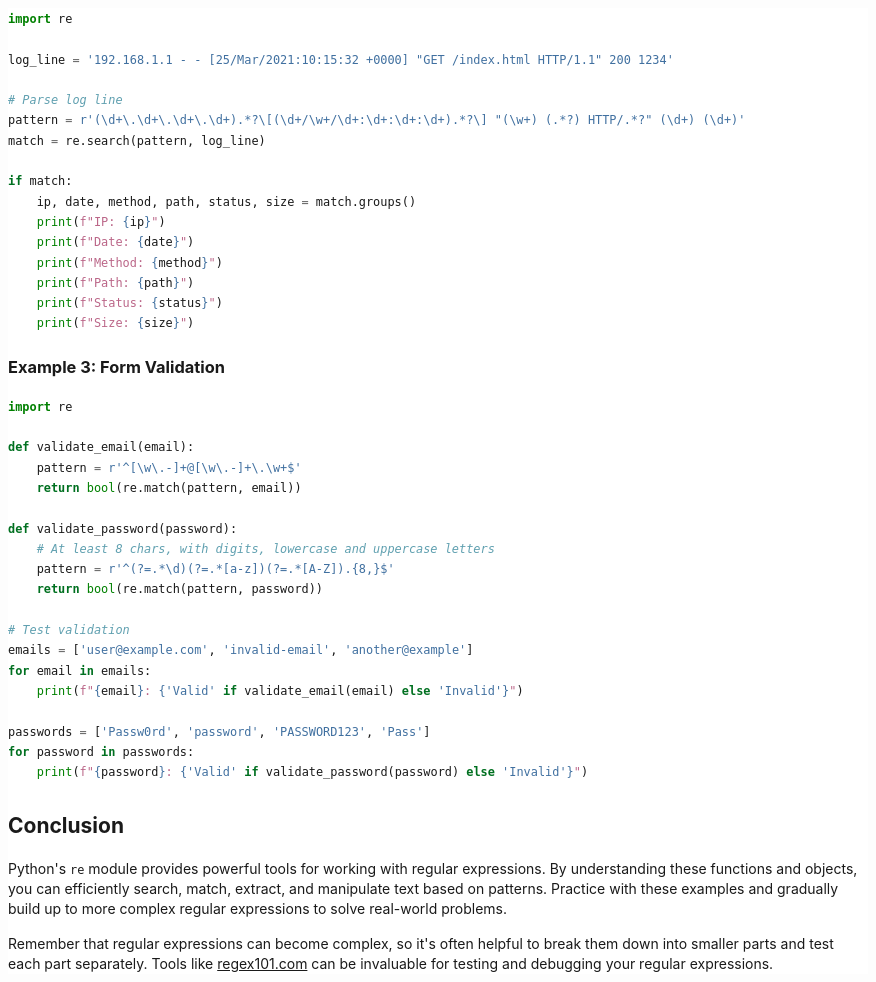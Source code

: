 ```python
import re

log_line = '192.168.1.1 - - [25/Mar/2021:10:15:32 +0000] "GET /index.html HTTP/1.1" 200 1234'

# Parse log line
pattern = r'(\d+\.\d+\.\d+\.\d+).*?\[(\d+/\w+/\d+:\d+:\d+:\d+).*?\] "(\w+) (.*?) HTTP/.*?" (\d+) (\d+)'
match = re.search(pattern, log_line)

if match:
    ip, date, method, path, status, size = match.groups()
    print(f"IP: {ip}")
    print(f"Date: {date}")
    print(f"Method: {method}")
    print(f"Path: {path}")
    print(f"Status: {status}")
    print(f"Size: {size}")
```

### Example 3: Form Validation

```python
import re

def validate_email(email):
    pattern = r'^[\w\.-]+@[\w\.-]+\.\w+$'
    return bool(re.match(pattern, email))

def validate_password(password):
    # At least 8 chars, with digits, lowercase and uppercase letters
    pattern = r'^(?=.*\d)(?=.*[a-z])(?=.*[A-Z]).{8,}$'
    return bool(re.match(pattern, password))

# Test validation
emails = ['user@example.com', 'invalid-email', 'another@example']
for email in emails:
    print(f"{email}: {'Valid' if validate_email(email) else 'Invalid'}")

passwords = ['Passw0rd', 'password', 'PASSWORD123', 'Pass']
for password in passwords:
    print(f"{password}: {'Valid' if validate_password(password) else 'Invalid'}")
```

## Conclusion

Python's `re` module provides powerful tools for working with regular expressions. By understanding these functions and objects, you can efficiently search, match, extract, and manipulate text based on patterns. Practice with these examples and gradually build up to more complex regular expressions to solve real-world problems.

Remember that regular expressions can become complex, so it's often helpful to break them down into smaller parts and test each part separately. Tools like [regex101.com](https://regex101.com/) can be invaluable for testing and debugging your regular expressions.
